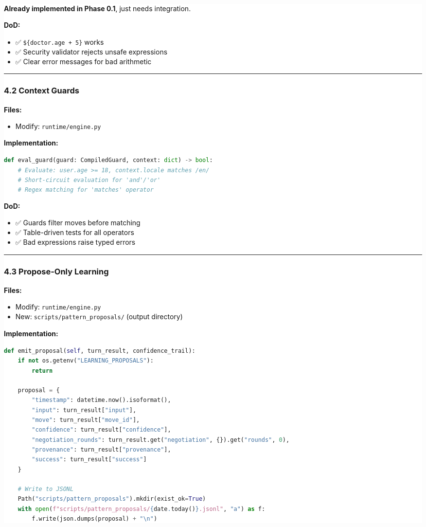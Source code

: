 **Already implemented in Phase 0.1**, just needs integration.

**DoD:**
- ✅ `${doctor.age + 5}` works
- ✅ Security validator rejects unsafe expressions
- ✅ Clear error messages for bad arithmetic

---

### 4.2 Context Guards

**Files:**
- Modify: `runtime/engine.py`

**Implementation:**
```python
def eval_guard(guard: CompiledGuard, context: dict) -> bool:
    # Evaluate: user.age >= 18, context.locale matches /en/
    # Short-circuit evaluation for 'and'/'or'
    # Regex matching for 'matches' operator
```

**DoD:**
- ✅ Guards filter moves before matching
- ✅ Table-driven tests for all operators
- ✅ Bad expressions raise typed errors

---

### 4.3 Propose-Only Learning

**Files:**
- Modify: `runtime/engine.py`
- New: `scripts/pattern_proposals/` (output directory)

**Implementation:**
```python
def emit_proposal(self, turn_result, confidence_trail):
    if not os.getenv("LEARNING_PROPOSALS"):
        return

    proposal = {
        "timestamp": datetime.now().isoformat(),
        "input": turn_result["input"],
        "move": turn_result["move_id"],
        "confidence": turn_result["confidence"],
        "negotiation_rounds": turn_result.get("negotiation", {}).get("rounds", 0),
        "provenance": turn_result["provenance"],
        "success": turn_result["success"]
    }

    # Write to JSONL
    Path("scripts/pattern_proposals").mkdir(exist_ok=True)
    with open(f"scripts/pattern_proposals/{date.today()}.jsonl", "a") as f:
        f.write(json.dumps(proposal) + "\n")
```
